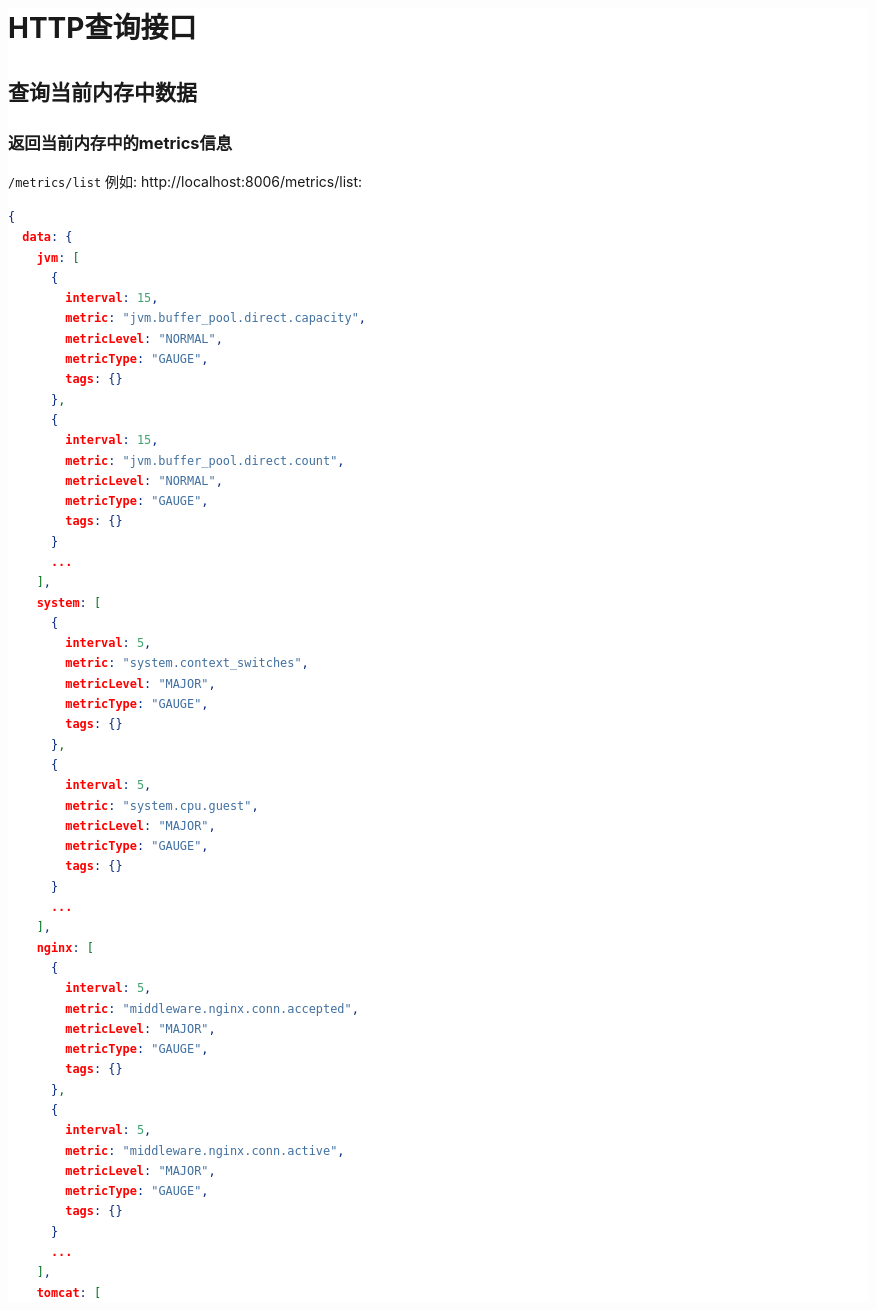 HTTP查询接口
===

## 查询当前内存中数据

### 返回当前内存中的metrics信息
`/metrics/list`
例如: http://localhost:8006/metrics/list: 
```json
{
  data: {
    jvm: [
      {
        interval: 15,
        metric: "jvm.buffer_pool.direct.capacity",
        metricLevel: "NORMAL",
        metricType: "GAUGE",
        tags: {}
      },
      {
        interval: 15,
        metric: "jvm.buffer_pool.direct.count",
        metricLevel: "NORMAL",
        metricType: "GAUGE",
        tags: {}
      }
      ...
    ],
    system: [
      {
        interval: 5,
        metric: "system.context_switches",
        metricLevel: "MAJOR",
        metricType: "GAUGE",
        tags: {}
      },
      {
        interval: 5,
        metric: "system.cpu.guest",
        metricLevel: "MAJOR",
        metricType: "GAUGE",
        tags: {}
      }
      ...
    ],
    nginx: [
      {
        interval: 5,
        metric: "middleware.nginx.conn.accepted",
        metricLevel: "MAJOR",
        metricType: "GAUGE",
        tags: {}
      },
      {
        interval: 5,
        metric: "middleware.nginx.conn.active",
        metricLevel: "MAJOR",
        metricType: "GAUGE",
        tags: {}
      }
      ...
    ],
    tomcat: [
```